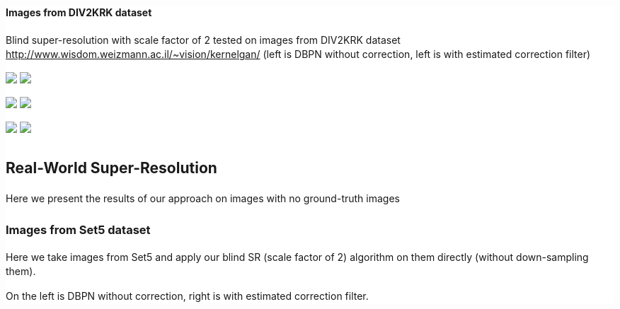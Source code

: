 #### Images from DIV2KRK dataset

Blind super-resolution with scale factor of 2 tested on images from DIV2KRK dataset http://www.wisdom.weizmann.ac.il/~vision/kernelgan/ (left is DBPN without correction, left is with estimated correction filter)

<img width="400" src="https://github.com/shadyabh/Correction-Filter/blob/master/figs/blind_SR/im_31.png"> <img width="400" src="https://github.com/shadyabh/Correction-Filter/blob/master/figs/blind_SR/im_31_x2_corr_est.png">

<img width="400" src="https://github.com/shadyabh/Correction-Filter/blob/master/figs/blind_SR/im_59.png"> <img width="400" src="https://github.com/shadyabh/Correction-Filter/blob/master/figs/blind_SR/im_59_x2_corr_est.png">

<img width="400" src="https://github.com/shadyabh/Correction-Filter/blob/master/figs/blind_SR/im_66.png"> <img width="400" src="https://github.com/shadyabh/Correction-Filter/blob/master/figs/blind_SR/im_66_x2_corr_est.png">

## Real-World Super-Resolution
Here we present the results of our approach on images with no ground-truth images

### Images from Set5 dataset
Here we take images from Set5 and apply our blind SR (scale factor of 2) algorithm on them directly (without down-sampling them). 

On the left is DBPN without correction, right is with estimated correction filter.
